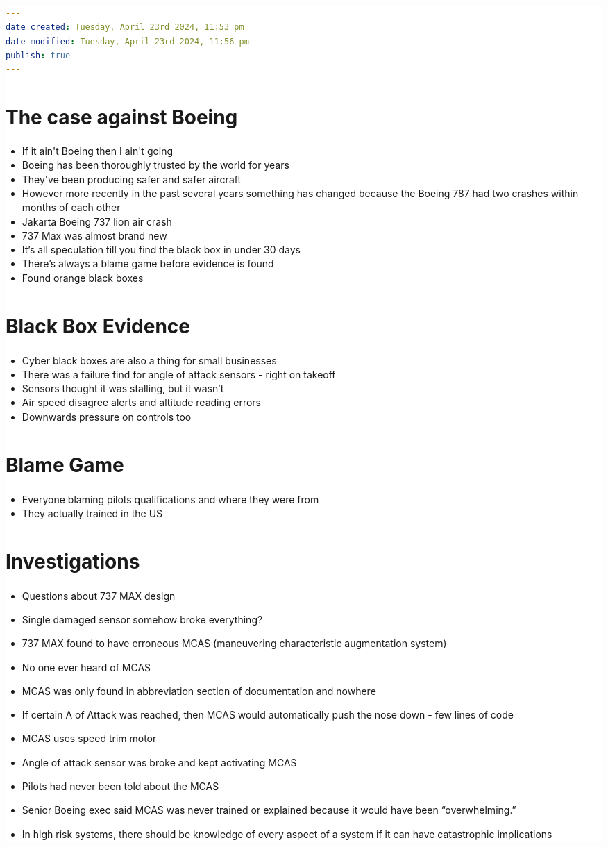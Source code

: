 ```yaml
---
date created: Tuesday, April 23rd 2024, 11:53 pm
date modified: Tuesday, April 23rd 2024, 11:56 pm
publish: true
---
```


# The case against Boeing

- If it ain't Boeing then I ain't going
- Boeing has been thoroughly trusted by the world for years
- They've been producing safer and safer aircraft
- However more recently in the past several years something has changed because the Boeing 787 had two crashes within months of each other
- Jakarta Boeing 737 lion air crash
- 737 Max was almost brand new
- It’s all speculation till you find the black box in under 30 days
- There’s always a blame game before evidence is found
- Found orange black boxes

# Black Box Evidence

- Cyber black boxes are also a thing for small businesses
- There was a failure find for angle of attack sensors - right on takeoff
- Sensors thought it was stalling, but it wasn’t
- Air speed disagree alerts and altitude reading errors
- Downwards pressure on controls too

# Blame Game

- Everyone blaming pilots qualifications and where they were from
- They actually trained in the US

# Investigations

- Questions about 737 MAX design
- Single damaged sensor somehow broke everything?
- 737 MAX found to have erroneous MCAS (maneuvering characteristic augmentation system)
- No one ever heard of MCAS
- MCAS was only found in abbreviation section of documentation and nowhere
- If certain A of Attack was reached, then MCAS would automatically push the nose down - few lines of code
- MCAS uses speed trim motor
- Angle of attack sensor was broke and kept activating MCAS
- Pilots had never been told about the MCAS

- Senior Boeing exec said MCAS was never trained or explained because it would have been “overwhelming.”
- In high risk systems, there should be knowledge of every aspect of a system if it can have catastrophic implications
